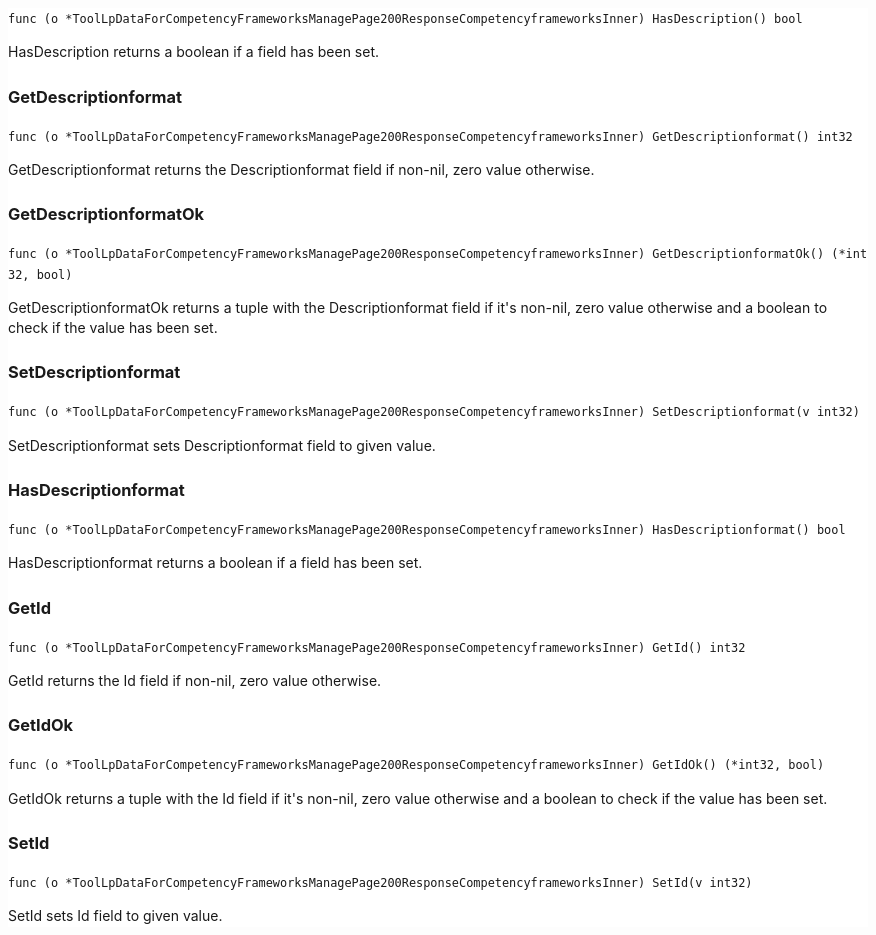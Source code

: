 `func (o *ToolLpDataForCompetencyFrameworksManagePage200ResponseCompetencyframeworksInner) HasDescription() bool`

HasDescription returns a boolean if a field has been set.

### GetDescriptionformat

`func (o *ToolLpDataForCompetencyFrameworksManagePage200ResponseCompetencyframeworksInner) GetDescriptionformat() int32`

GetDescriptionformat returns the Descriptionformat field if non-nil, zero value otherwise.

### GetDescriptionformatOk

`func (o *ToolLpDataForCompetencyFrameworksManagePage200ResponseCompetencyframeworksInner) GetDescriptionformatOk() (*int32, bool)`

GetDescriptionformatOk returns a tuple with the Descriptionformat field if it's non-nil, zero value otherwise
and a boolean to check if the value has been set.

### SetDescriptionformat

`func (o *ToolLpDataForCompetencyFrameworksManagePage200ResponseCompetencyframeworksInner) SetDescriptionformat(v int32)`

SetDescriptionformat sets Descriptionformat field to given value.

### HasDescriptionformat

`func (o *ToolLpDataForCompetencyFrameworksManagePage200ResponseCompetencyframeworksInner) HasDescriptionformat() bool`

HasDescriptionformat returns a boolean if a field has been set.

### GetId

`func (o *ToolLpDataForCompetencyFrameworksManagePage200ResponseCompetencyframeworksInner) GetId() int32`

GetId returns the Id field if non-nil, zero value otherwise.

### GetIdOk

`func (o *ToolLpDataForCompetencyFrameworksManagePage200ResponseCompetencyframeworksInner) GetIdOk() (*int32, bool)`

GetIdOk returns a tuple with the Id field if it's non-nil, zero value otherwise
and a boolean to check if the value has been set.

### SetId

`func (o *ToolLpDataForCompetencyFrameworksManagePage200ResponseCompetencyframeworksInner) SetId(v int32)`

SetId sets Id field to given value.
